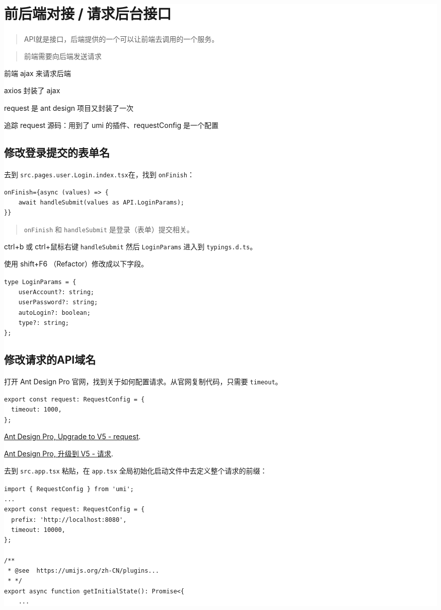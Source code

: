 # 前后端对接 / 请求后台接口 

> API就是接口，后端提供的一个可以让前端去调用的一个服务。

>前端需要向后端发送请求

前端 ajax 来请求后端

axios 封装了 ajax

request 是 ant design 项目又封装了一次

追踪 request 源码：用到了 umi 的插件、requestConfig 是一个配置

## 修改登录提交的表单名

去到 `src.pages.user.Login.index.tsx`在，找到 `onFinish`：

```tsx
onFinish={async (values) => {
    await handleSubmit(values as API.LoginParams);
}}
```

> `onFinish` 和 `handleSubmit` 是登录（表单）提交相关。

ctrl+b 或 ctrl+鼠标右键 `handleSubmit`  然后 `LoginParams` 进入到 `typings.d.ts`。

使用 shift+F6 （Refactor）修改成以下字段。

```tsx
type LoginParams = {
    userAccount?: string;
    userPassword?: string;
    autoLogin?: boolean;
    type?: string;
};
```

## 修改请求的API域名

打开 Ant Design Pro 官网，找到关于如何配置请求。从官网复制代码，只需要 `timeout`。

```tsx
export const request: RequestConfig = {
  timeout: 1000,
};
```

[Ant Design Pro, Upgrade to V5 - request](https://pro.ant.design/docs/upgrade-v5#request).

[Ant Design Pro, 升级到 V5 - 请求](https://pro.ant.design/zh-CN/docs/upgrade-v5#%E8%AF%B7%E6%B1%82).

去到 `src.app.tsx` 粘贴，在 `app.tsx` 全局初始化启动文件中去定义整个请求的前缀：

```tsx
import { RequestConfig } from 'umi';
...
export const request: RequestConfig = {
  prefix: 'http://localhost:8080',
  timeout: 10000,
};

/**
 * @see  https://umijs.org/zh-CN/plugins...
 * */
export async function getInitialState(): Promise<{
    ...
```
